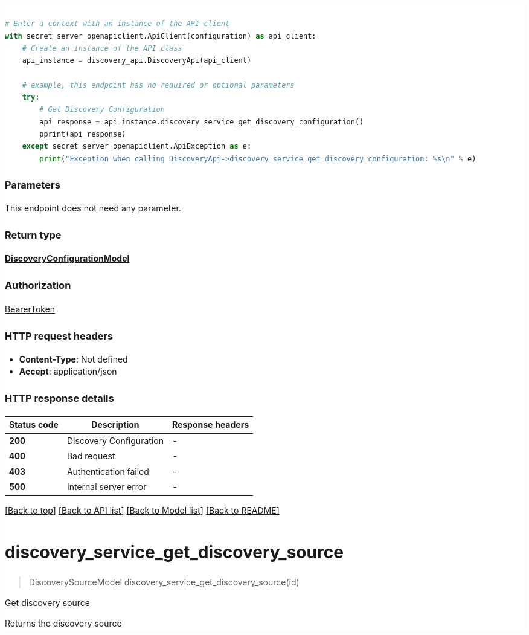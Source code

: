 ```python

# Enter a context with an instance of the API client
with secret_server_openapiclient.ApiClient(configuration) as api_client:
    # Create an instance of the API class
    api_instance = discovery_api.DiscoveryApi(api_client)

    # example, this endpoint has no required or optional parameters
    try:
        # Get Discovery Configuration
        api_response = api_instance.discovery_service_get_discovery_configuration()
        pprint(api_response)
    except secret_server_openapiclient.ApiException as e:
        print("Exception when calling DiscoveryApi->discovery_service_get_discovery_configuration: %s\n" % e)
```


### Parameters
This endpoint does not need any parameter.

### Return type

[**DiscoveryConfigurationModel**](DiscoveryConfigurationModel.md)

### Authorization

[BearerToken](../README.md#BearerToken)

### HTTP request headers

 - **Content-Type**: Not defined
 - **Accept**: application/json


### HTTP response details

| Status code | Description | Response headers |
|-------------|-------------|------------------|
**200** | Discovery Configuration |  -  |
**400** | Bad request |  -  |
**403** | Authentication failed |  -  |
**500** | Internal server error |  -  |

[[Back to top]](#) [[Back to API list]](../README.md#documentation-for-api-endpoints) [[Back to Model list]](../README.md#documentation-for-models) [[Back to README]](../README.md)

# **discovery_service_get_discovery_source**
> DiscoverySourceModel discovery_service_get_discovery_source(id)

Get discovery source

Returns the discovery source
